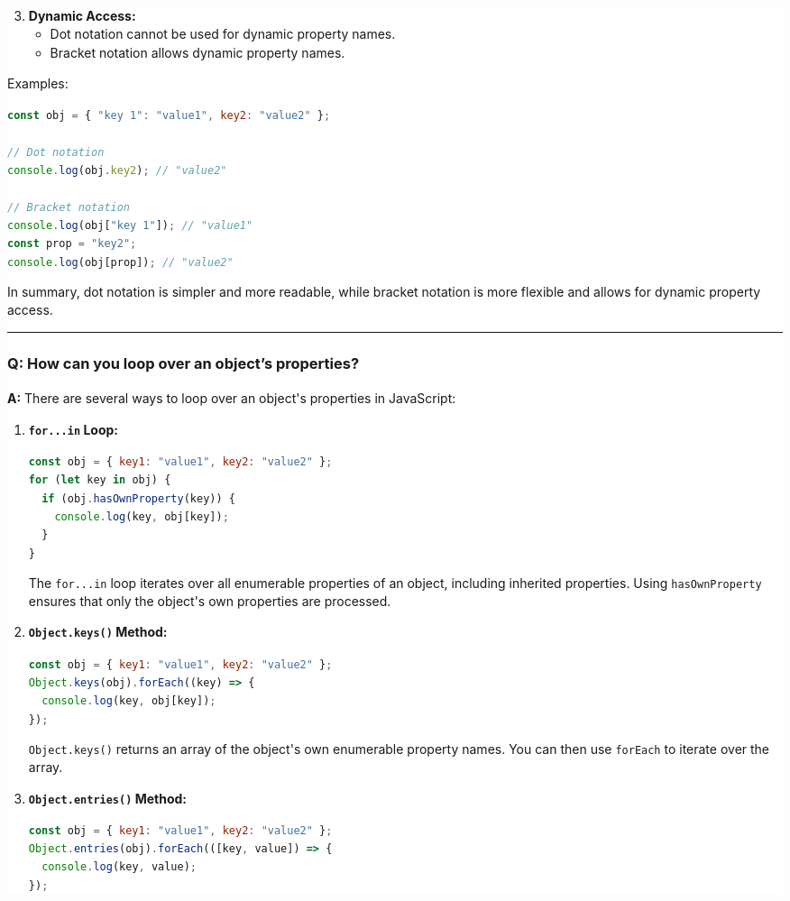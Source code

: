3. **Dynamic Access:**
   - Dot notation cannot be used for dynamic property names.
   - Bracket notation allows dynamic property names.

Examples:

```javascript
const obj = { "key 1": "value1", key2: "value2" };

// Dot notation
console.log(obj.key2); // "value2"

// Bracket notation
console.log(obj["key 1"]); // "value1"
const prop = "key2";
console.log(obj[prop]); // "value2"
```

In summary, dot notation is simpler and more readable, while bracket notation is more flexible and allows for dynamic property access.

---

### Q: How can you loop over an object’s properties?

**A:** There are several ways to loop over an object's properties in JavaScript:

1. **`for...in` Loop:**

   ```javascript
   const obj = { key1: "value1", key2: "value2" };
   for (let key in obj) {
     if (obj.hasOwnProperty(key)) {
       console.log(key, obj[key]);
     }
   }
   ```

   The `for...in` loop iterates over all enumerable properties of an object, including inherited properties. Using `hasOwnProperty` ensures that only the object's own properties are processed.

2. **`Object.keys()` Method:**

   ```javascript
   const obj = { key1: "value1", key2: "value2" };
   Object.keys(obj).forEach((key) => {
     console.log(key, obj[key]);
   });
   ```

   `Object.keys()` returns an array of the object's own enumerable property names. You can then use `forEach` to iterate over the array.

3. **`Object.entries()` Method:**

   ```javascript
   const obj = { key1: "value1", key2: "value2" };
   Object.entries(obj).forEach(([key, value]) => {
     console.log(key, value);
   });
   ```


  [propName]: "value1",
  ["key" + 2]: "value2",
  [sym]: "value",